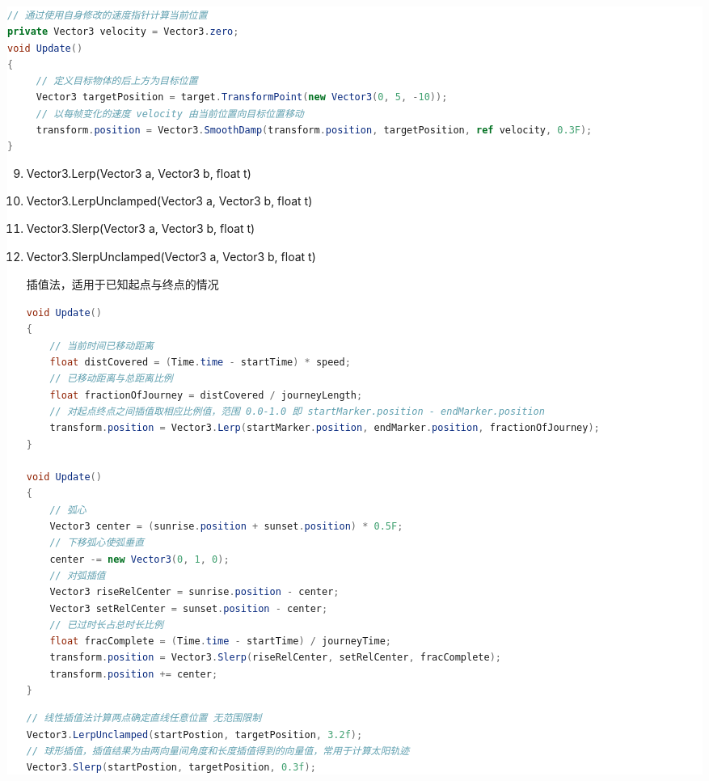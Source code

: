    ```c#
   // 通过使用自身修改的速度指针计算当前位置
   private Vector3 velocity = Vector3.zero;
   void Update()
   {
        // 定义目标物体的后上方为目标位置
        Vector3 targetPosition = target.TransformPoint(new Vector3(0, 5, -10));
        // 以每帧变化的速度 velocity 由当前位置向目标位置移动
        transform.position = Vector3.SmoothDamp(transform.position, targetPosition, ref velocity, 0.3F);
   }
   ```

9. Vector3.Lerp(Vector3 a, Vector3 b, float t)   

10. Vector3.LerpUnclamped(Vector3 a, Vector3 b, float t)  

11. Vector3.Slerp(Vector3 a, Vector3 b, float t)  

12. Vector3.SlerpUnclamped(Vector3 a, Vector3 b, float t)  

    插值法，适用于已知起点与终点的情况   

    ```c#
    void Update()
    {
        // 当前时间已移动距离
        float distCovered = (Time.time - startTime) * speed;
        // 已移动距离与总距离比例
        float fractionOfJourney = distCovered / journeyLength;  
        // 对起点终点之间插值取相应比例值，范围 0.0-1.0 即 startMarker.position - endMarker.position
        transform.position = Vector3.Lerp(startMarker.position, endMarker.position, fractionOfJourney);
    }  
    
    void Update()
    {
        // 弧心
        Vector3 center = (sunrise.position + sunset.position) * 0.5F;
        // 下移弧心使弧垂直
        center -= new Vector3(0, 1, 0);
        // 对弧插值
        Vector3 riseRelCenter = sunrise.position - center;
        Vector3 setRelCenter = sunset.position - center;
        // 已过时长占总时长比例
        float fracComplete = (Time.time - startTime) / journeyTime;
        transform.position = Vector3.Slerp(riseRelCenter, setRelCenter, fracComplete);
        transform.position += center;
    }
    
    
    ```
    
    ```c#
    // 线性插值法计算两点确定直线任意位置 无范围限制
    Vector3.LerpUnclamped(startPostion, targetPosition, 3.2f);  
    // 球形插值，插值结果为由两向量间角度和长度插值得到的向量值，常用于计算太阳轨迹
    Vector3.Slerp(startPostion, targetPosition, 0.3f);
    ```
    